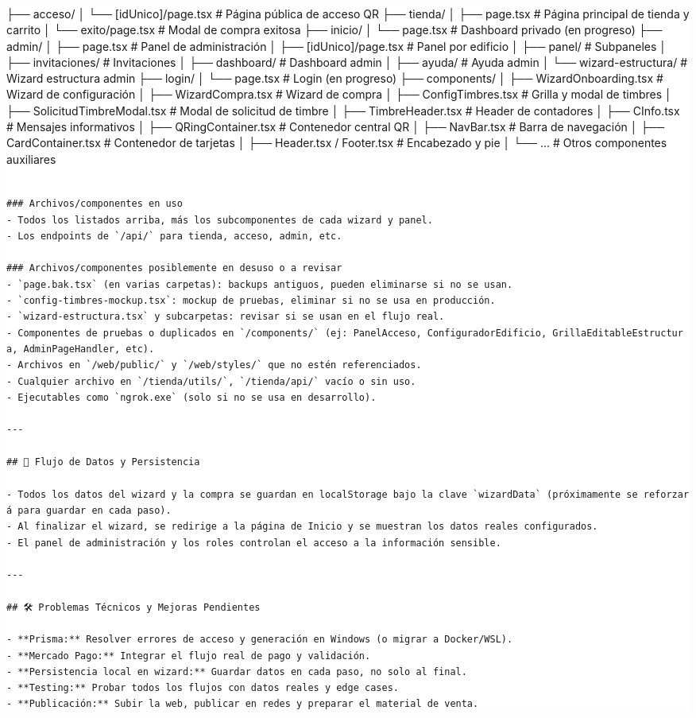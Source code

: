 ├── acceso/
│   └── [idUnico]/page.tsx         # Página pública de acceso QR
├── tienda/
│   ├── page.tsx                   # Página principal de tienda y carrito
│   └── exito/page.tsx             # Modal de compra exitosa
├── inicio/
│   └── page.tsx                   # Dashboard privado (en progreso)
├── admin/
│   ├── page.tsx                   # Panel de administración
│   ├── [idUnico]/page.tsx         # Panel por edificio
│   ├── panel/                     # Subpaneles
│   ├── invitaciones/              # Invitaciones
│   ├── dashboard/                 # Dashboard admin
│   ├── ayuda/                     # Ayuda admin
│   └── wizard-estructura/         # Wizard estructura admin
├── login/
│   └── page.tsx                   # Login (en progreso)
├── components/
│   ├── WizardOnboarding.tsx       # Wizard de configuración
│   ├── WizardCompra.tsx           # Wizard de compra
│   ├── ConfigTimbres.tsx          # Grilla y modal de timbres
│   ├── SolicitudTimbreModal.tsx   # Modal de solicitud de timbre
│   ├── TimbreHeader.tsx           # Header de contadores
│   ├── CInfo.tsx                  # Mensajes informativos
│   ├── QRingContainer.tsx         # Contenedor central QR
│   ├── NavBar.tsx                 # Barra de navegación
│   ├── CardContainer.tsx          # Contenedor de tarjetas
│   ├── Header.tsx / Footer.tsx    # Encabezado y pie
│   └── ...                        # Otros componentes auxiliares
```

### Archivos/componentes en uso
- Todos los listados arriba, más los subcomponentes de cada wizard y panel.
- Los endpoints de `/api/` para tienda, acceso, admin, etc.

### Archivos/componentes posiblemente en desuso o a revisar
- `page.bak.tsx` (en varias carpetas): backups antiguos, pueden eliminarse si no se usan.
- `config-timbres-mockup.tsx`: mockup de pruebas, eliminar si no se usa en producción.
- `wizard-estructura.tsx` y subcarpetas: revisar si se usan en el flujo real.
- Componentes de pruebas o duplicados en `/components/` (ej: PanelAcceso, ConfiguradorEdificio, GrillaEditableEstructura, AdminPageHandler, etc).
- Archivos en `/web/public/` y `/web/styles/` que no estén referenciados.
- Cualquier archivo en `/tienda/utils/`, `/tienda/api/` vacío o sin uso.
- Ejecutables como `ngrok.exe` (solo si no se usa en desarrollo).

---

## 🔄 Flujo de Datos y Persistencia

- Todos los datos del wizard y la compra se guardan en localStorage bajo la clave `wizardData` (próximamente se reforzará para guardar en cada paso).
- Al finalizar el wizard, se redirige a la página de Inicio y se muestran los datos reales configurados.
- El panel de administración y los roles controlan el acceso a la información sensible.

---

## 🛠️ Problemas Técnicos y Mejoras Pendientes

- **Prisma:** Resolver errores de acceso y generación en Windows (o migrar a Docker/WSL).
- **Mercado Pago:** Integrar el flujo real de pago y validación.
- **Persistencia local en wizard:** Guardar datos en cada paso, no solo al final.
- **Testing:** Probar todos los flujos con datos reales y edge cases.
- **Publicación:** Subir la web, publicar en redes y preparar el material de venta.
```